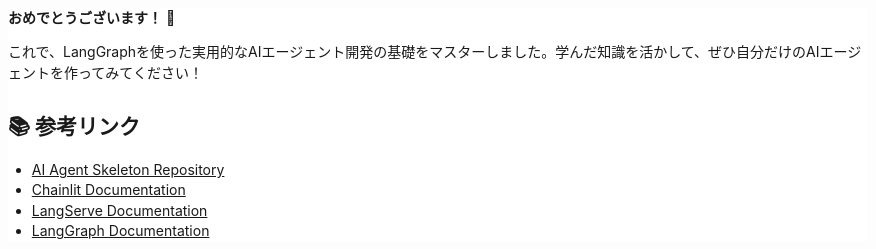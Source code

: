 **おめでとうございます！** 🎉

これで、LangGraphを使った実用的なAIエージェント開発の基礎をマスターしました。学んだ知識を活かして、ぜひ自分だけのAIエージェントを作ってみてください！

## 📚 参考リンク

- [AI Agent Skeleton Repository](https://github.com/nyasukun/ai-agent-skelton)
- [Chainlit Documentation](https://docs.chainlit.io/)
- [LangServe Documentation](https://python.langchain.com/docs/langserve)
- [LangGraph Documentation](https://langchain-ai.github.io/langgraph/)
